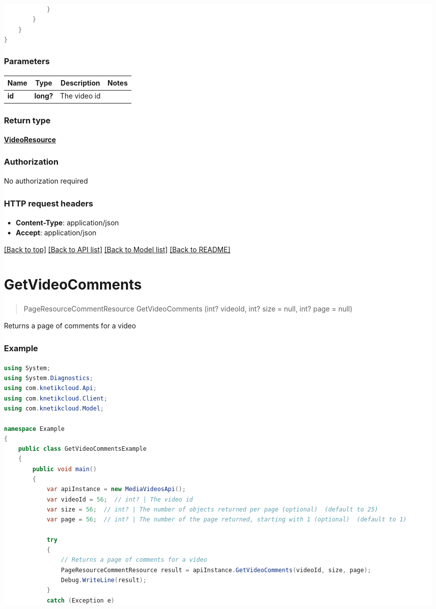 ```csharp
            }
        }
    }
}
```

### Parameters

Name | Type | Description  | Notes
------------- | ------------- | ------------- | -------------
 **id** | **long?**| The video id | 

### Return type

[**VideoResource**](VideoResource.md)

### Authorization

No authorization required

### HTTP request headers

 - **Content-Type**: application/json
 - **Accept**: application/json

[[Back to top]](#) [[Back to API list]](../README.md#documentation-for-api-endpoints) [[Back to Model list]](../README.md#documentation-for-models) [[Back to README]](../README.md)

<a name="getvideocomments"></a>
# **GetVideoComments**
> PageResourceCommentResource GetVideoComments (int? videoId, int? size = null, int? page = null)

Returns a page of comments for a video

### Example
```csharp
using System;
using System.Diagnostics;
using com.knetikcloud.Api;
using com.knetikcloud.Client;
using com.knetikcloud.Model;

namespace Example
{
    public class GetVideoCommentsExample
    {
        public void main()
        {
            var apiInstance = new MediaVideosApi();
            var videoId = 56;  // int? | The video id
            var size = 56;  // int? | The number of objects returned per page (optional)  (default to 25)
            var page = 56;  // int? | The number of the page returned, starting with 1 (optional)  (default to 1)

            try
            {
                // Returns a page of comments for a video
                PageResourceCommentResource result = apiInstance.GetVideoComments(videoId, size, page);
                Debug.WriteLine(result);
            }
            catch (Exception e)
```